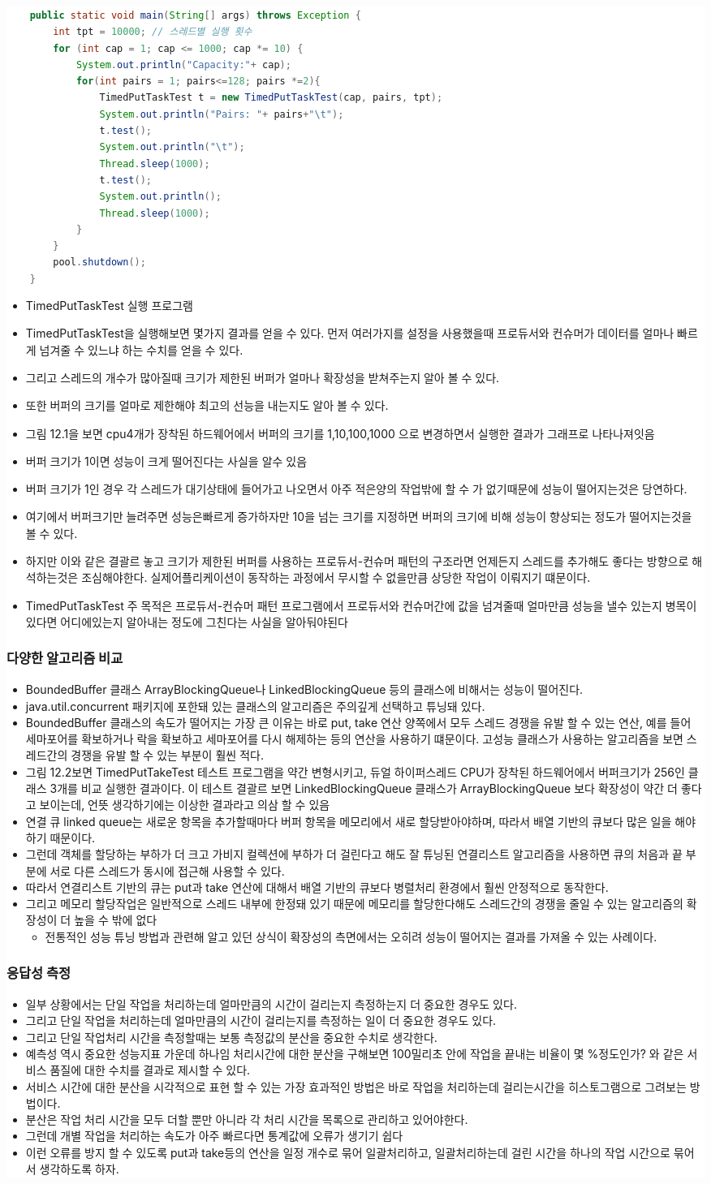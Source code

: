 ~~~java
    public static void main(String[] args) throws Exception {
        int tpt = 10000; // 스레드별 실행 횟수
        for (int cap = 1; cap <= 1000; cap *= 10) {
            System.out.println("Capacity:"+ cap);
            for(int pairs = 1; pairs<=128; pairs *=2){
                TimedPutTaskTest t = new TimedPutTaskTest(cap, pairs, tpt);
                System.out.println("Pairs: "+ pairs+"\t");
                t.test();
                System.out.println("\t");
                Thread.sleep(1000);
                t.test();
                System.out.println();
                Thread.sleep(1000);
            }
        }
        pool.shutdown();
    }
~~~
- TimedPutTaskTest 실행 프로그램
- TimedPutTaskTest을 실행해보면 몇가지 결과를 얻을 수 있다. 먼저 여러가지를 설정을 사용했을때 프로듀서와 컨슈머가 데이터를 얼마나 빠르게 넘겨줄 수 있느냐 하는 수치를 얻을 수 있다.
- 그리고 스레드의 개수가 많아질때 크기가 제한된 버퍼가 얼마나 확장성을 받쳐주는지 알아 볼 수 있다.
- 또한 버퍼의 크기를 얼마로 제한해야 최고의 선능을 내는지도 알아 볼 수 있다.

- 그림 12.1을 보면 cpu4개가 장착된 하드웨어에서 버퍼의 크기를 1,10,100,1000 으로 변경하면서 실행한 결과가 그래프로 나타나져잇음
- 버퍼 크기가 1이면 성능이 크게 떨어진다는 사실을 알수 있음
- 버퍼 크기가 1인 경우 각 스레드가 대기상태에 들어가고 나오면서 아주 적은양의 작업밖에 할 수 가 없기때문에 성능이 떨어지는것은 당연하다.
- 여기에서 버퍼크기만 늘려주면 성능은빠르게 증가하자만 10을 넘는 크기를 지정하면 버퍼의 크기에 비해 성능이 향상되는 정도가 떨어지는것을 볼 수 있다.
- 하지만 이와 같은 결괄르 놓고 크기가 제한된 버퍼를 사용하는 프로듀서-컨슈머 패턴의 구조라면 언제든지 스레드를 추가해도 좋다는 방향으로 해석하는것은 조심해야한다. 실제어플리케이션이 동작하는 과정에서 무시할 수 없을만큼 상당한 작업이 이뤄지기 떄문이다.
- TimedPutTaskTest 주 목적은 프로듀서-컨슈머 패턴 프로그램에서 프로듀서와 컨슈머간에 값을 넘겨줄때 얼마만큼 성능을 낼수 있는지 병목이있다면 어디에있는지 알아내는 정도에 그친다는 사실을 알아둬야된다

### 다양한 알고리즘 비교
- BoundedBuffer 클래스 ArrayBlockingQueue나 LinkedBlockingQueue 등의 클래스에 비해서는 성능이 떨어진다. 
- java.util.concurrent 패키지에 포한돼 있는 클래스의 알고리즘은 주의깊게 선택하고 튜닝돼 있다.
- BoundedBuffer 클래스의 속도가 떨어지는 가장 큰 이유는 바로 put, take 연산 양쪽에서 모두 스레드 경쟁을 유발 할 수 있는 연산, 예를 들어 세마포어를 확보하거나 락을 확보하고 세마포어를 다시 해제하는 등의 연산을 사용하기 떄문이다. 고성능 클래스가 사용하는 알고리즘을 보면 스레드간의 경쟁을 유발 할 수 있는 부분이 훨씬 적다.
-  그림 12.2보면 TimedPutTakeTest 테스트 프로그램을 약간 변형시키고, 듀얼 하이퍼스레드 CPU가 장착된 하드웨어에서 버퍼크기가 256인 클래스 3개를 비교 실행한 결과이다. 이 테스트 결괄르 보면 LinkedBlockingQueue 클래스가 ArrayBlockingQueue 보다 확장성이 약간 더 좋다고 보이는데, 언뜻 생각하기에는 이상한 결과라고 의삼 할 수 있음
-  연결 큐 linked queue는 새로운 항목을 추가할때마다 버퍼 항목을 메모리에서 새로 할당받아야하며, 따라서 배열 기반의 큐보다 많은 일을 해야하기 때문이다.
-  그런데 객체를 할당하는 부하가 더 크고 가비지 컬렉션에 부하가 더 걸린다고 해도 잘 튜닝된 연결리스트 알고리즘을 사용하면 큐의 처음과 끝 부분에 서로 다른 스레드가 동시에 접근해 사용할 수 있다.
-  따라서 연결리스트 기반의 큐는 put과 take 연산에 대해서 배열 기반의 큐보다 병렬처리 환경에서 훨씬 안정적으로 동작한다.
-  그리고 메모리 할당작업은 일반적으로 스레드 내부에 한정돼 있기 때문에 메모리를 할당한다해도 스레드간의 경쟁을 줄일 수 있는 알고리즘의 확장성이 더 높을 수 밖에 없다
    -  전통적인 성능 튜닝 방법과 관련해 알고 있던 상식이 확장성의 측면에서는 오히려 성능이 떨어지는 결과를 가져올 수 있는 사례이다.

### 응답성 측정
- 일부 상황에서는 단일 작업을 처리하는데 얼마만큼의 시간이 걸리는지 측정하는지 더 중요한 경우도 있다.
- 그리고 단일 작업을 처리하는데 얼마만큼의 시간이 걸리는지를 측정하는 일이 더 중요한 경우도 있다.
- 그리고 단일 작업처리 시간을 측정할때는 보통 측정값의 분산을 중요한 수치로 생각한다.
- 예측성 역시 중요한 성능지표 가운데 하나임 처리시간에 대한 분산을 구해보면 100밀리초 안에 작업을 끝내는 비율이 몇 %정도인가? 와 같은 서비스 품질에 대한 수치를 결과로 제시할 수 있다.
- 서비스 시간에 대한 분산을 시각적으로 표현 할 수 있는 가장 효과적인 방법은 바로 작업을 처리하는데 걸리는시간을 히스토그램으로 그려보는 방법이다.
- 분산은 작업 처리 시간을 모두 더할 뿐만 아니라 각 처리 시간을 목록으로 관리하고 있어야한다.
- 그런데 개별 작업을 처리하는 속도가 아주 빠르다면 통계값에 오류가 생기기 쉽다
- 이런 오류를 방지 할 수 있도록 put과 take등의 연산을 일정 개수로 묶어 일괄처리하고, 일괄처리하는데 걸린 시간을 하나의 작업 시간으로 묶어서 생각하도록 하자.
